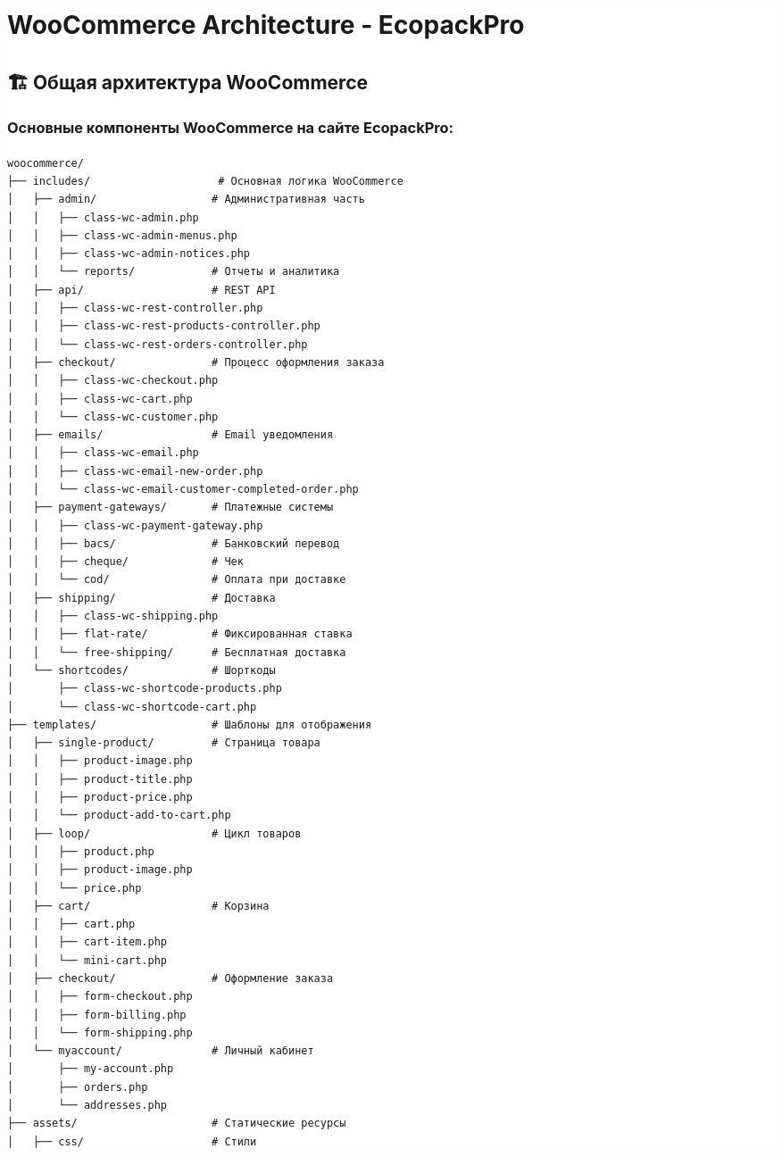 # WooCommerce Architecture - EcopackPro

## 🏗️ Общая архитектура WooCommerce

### Основные компоненты WooCommerce на сайте EcopackPro:

```
woocommerce/
├── includes/                    # Основная логика WooCommerce
│   ├── admin/                  # Административная часть
│   │   ├── class-wc-admin.php
│   │   ├── class-wc-admin-menus.php
│   │   ├── class-wc-admin-notices.php
│   │   └── reports/            # Отчеты и аналитика
│   ├── api/                    # REST API
│   │   ├── class-wc-rest-controller.php
│   │   ├── class-wc-rest-products-controller.php
│   │   └── class-wc-rest-orders-controller.php
│   ├── checkout/               # Процесс оформления заказа
│   │   ├── class-wc-checkout.php
│   │   ├── class-wc-cart.php
│   │   └── class-wc-customer.php
│   ├── emails/                 # Email уведомления
│   │   ├── class-wc-email.php
│   │   ├── class-wc-email-new-order.php
│   │   └── class-wc-email-customer-completed-order.php
│   ├── payment-gateways/       # Платежные системы
│   │   ├── class-wc-payment-gateway.php
│   │   ├── bacs/               # Банковский перевод
│   │   ├── cheque/             # Чек
│   │   └── cod/                # Оплата при доставке
│   ├── shipping/               # Доставка
│   │   ├── class-wc-shipping.php
│   │   ├── flat-rate/          # Фиксированная ставка
│   │   └── free-shipping/      # Бесплатная доставка
│   └── shortcodes/             # Шорткоды
│       ├── class-wc-shortcode-products.php
│       └── class-wc-shortcode-cart.php
├── templates/                  # Шаблоны для отображения
│   ├── single-product/         # Страница товара
│   │   ├── product-image.php
│   │   ├── product-title.php
│   │   ├── product-price.php
│   │   └── product-add-to-cart.php
│   ├── loop/                   # Цикл товаров
│   │   ├── product.php
│   │   ├── product-image.php
│   │   └── price.php
│   ├── cart/                   # Корзина
│   │   ├── cart.php
│   │   ├── cart-item.php
│   │   └── mini-cart.php
│   ├── checkout/               # Оформление заказа
│   │   ├── form-checkout.php
│   │   ├── form-billing.php
│   │   └── form-shipping.php
│   └── myaccount/              # Личный кабинет
│       ├── my-account.php
│       ├── orders.php
│       └── addresses.php
├── assets/                     # Статические ресурсы
│   ├── css/                    # Стили
```